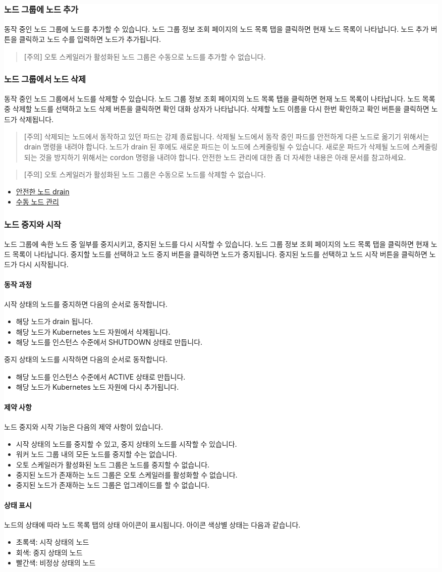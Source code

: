 ### 노드 그룹에 노드 추가
동작 중인 노드 그룹에 노드를 추가할 수 있습니다. 노드 그룹 정보 조회 페이지의 노드 목록 탭을 클릭하면 현재 노드 목록이 나타납니다. 노드 추가 버튼을 클릭하고 노드 수를 입력하면 노드가 추가됩니다.

>[주의]
>오토 스케일러가 활성화된 노드 그룹은 수동으로 노드를 추가할 수 없습니다.

### 노드 그룹에서 노드 삭제
동작 중인 노드 그룹에서 노드를 삭제할 수 있습니다. 노드 그룹 정보 조회 페이지의 노드 목록 탭을 클릭하면 현재 노드 목록이 나타납니다. 노드 목록 중 삭제할 노드를 선택하고 노드 삭제 버튼을 클릭하면 확인 대화 상자가 나타납니다. 삭제할 노드 이름을 다시 한번 확인하고 확인 버튼을 클릭하면 노드가 삭제됩니다.

>[주의]
>삭제되는 노드에서 동작하고 있던 파드는 강제 종료됩니다. 삭제될 노드에서 동작 중인 파드를 안전하게 다른 노드로 옮기기 위해서는 drain 명령을 내려야 합니다. 노드가 drain 된 후에도 새로운 파드는 이 노드에 스케줄링될 수 있습니다. 새로운 파드가 삭제될 노드에 스케줄링되는 것을 방지하기 위해서는 cordon 명령을 내려야 합니다. 안전한 노드 관리에 대한 좀 더 자세한 내용은 아래 문서를 참고하세요.

>[주의]
>오토 스케일러가 활성화된 노드 그룹은 수동으로 노드를 삭제할 수 없습니다.

* [안전한 노드 drain](https://kubernetes.io/docs/tasks/administer-cluster/safely-drain-node/)
* [수동 노드 관리](https://kubernetes.io/docs/concepts/architecture/nodes/#manual-node-administration)

### 노드 중지와 시작
노드 그룹에 속한 노드 중 일부를 중지시키고, 중지된 노드를 다시 시작할 수 있습니다. 노드 그룹 정보 조회 페이지의 노드 목록 탭을 클릭하면 현재 노드 목록이 나타납니다. 중지할 노드를 선택하고 노드 중지 버튼을 클릭하면 노드가 중지됩니다. 중지된 노드를 선택하고 노드 시작 버튼을 클릭하면 노드가 다시 시작됩니다.

#### 동작 과정

시작 상태의 노드를 중지하면 다음의 순서로 동작합니다.

* 해당 노드가 drain 됩니다.
* 해당 노드가 Kubernetes 노드 자원에서 삭제됩니다.
* 해당 노드를 인스턴스 수준에서 SHUTDOWN 상태로 만듭니다.

중지 상태의 노드를 시작하면 다음의 순서로 동작합니다.

* 해당 노드를 인스턴스 수준에서 ACTIVE 상태로 만듭니다.
* 해당 노드가 Kubernetes 노드 자원에 다시 추가됩니다.


#### 제약 사항

노드 중지와 시작 기능은 다음의 제약 사항이 있습니다.

* 시작 상태의 노드를 중지할 수 있고, 중지 상태의 노드를 시작할 수 있습니다.
* 워커 노드 그룹 내의 모든 노드를 중지할 수는 없습니다.
* 오토 스케일러가 활성화된 노드 그룹은 노드를 중지할 수 없습니다.
* 중지된 노드가 존재하는 노드 그룹은 오토 스케일러를 활성화할 수 없습니다.
* 중지된 노드가 존재하는 노드 그룹은 업그레이드를 할 수 없습니다.


#### 상태 표시

노드의 상태에 따라 노드 목록 탭의 상태 아이콘이 표시됩니다. 아이콘 색상별 상태는 다음과 같습니다.

* 초록색: 시작 상태의 노드
* 회색: 중지 상태의 노드
* 빨간색: 비정상 상태의 노드
